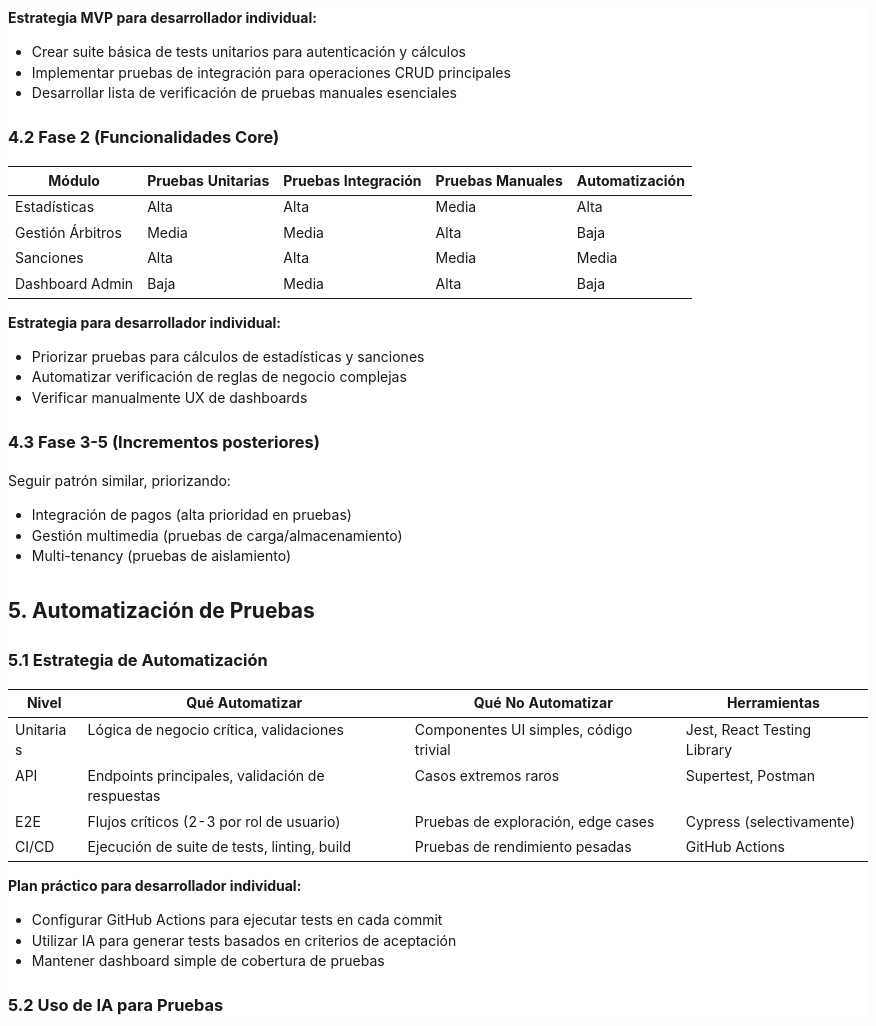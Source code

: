 **Estrategia MVP para desarrollador individual:**

- Crear suite básica de tests unitarios para autenticación y cálculos
- Implementar pruebas de integración para operaciones CRUD principales
- Desarrollar lista de verificación de pruebas manuales esenciales

### 4.2 Fase 2 (Funcionalidades Core)

| Módulo | Pruebas Unitarias | Pruebas Integración | Pruebas Manuales | Automatización |
|--------|-------------------|---------------------|------------------|----------------|
| Estadísticas | Alta | Alta | Media | Alta |
| Gestión Árbitros | Media | Media | Alta | Baja |
| Sanciones | Alta | Alta | Media | Media |
| Dashboard Admin | Baja | Media | Alta | Baja |

**Estrategia para desarrollador individual:**

- Priorizar pruebas para cálculos de estadísticas y sanciones
- Automatizar verificación de reglas de negocio complejas
- Verificar manualmente UX de dashboards

### 4.3 Fase 3-5 (Incrementos posteriores)

Seguir patrón similar, priorizando:

- Integración de pagos (alta prioridad en pruebas)
- Gestión multimedia (pruebas de carga/almacenamiento)
- Multi-tenancy (pruebas de aislamiento)

## 5. Automatización de Pruebas

### 5.1 Estrategia de Automatización

| Nivel | Qué Automatizar | Qué No Automatizar | Herramientas |
|-------|-----------------|---------------------|--------------|
| Unitarias | Lógica de negocio crítica, validaciones | Componentes UI simples, código trivial | Jest, React Testing Library |
| API | Endpoints principales, validación de respuestas | Casos extremos raros | Supertest, Postman |
| E2E | Flujos críticos (2-3 por rol de usuario) | Pruebas de exploración, edge cases | Cypress (selectivamente) |
| CI/CD | Ejecución de suite de tests, linting, build | Pruebas de rendimiento pesadas | GitHub Actions |

**Plan práctico para desarrollador individual:**

- Configurar GitHub Actions para ejecutar tests en cada commit
- Utilizar IA para generar tests basados en criterios de aceptación
- Mantener dashboard simple de cobertura de pruebas

### 5.2 Uso de IA para Pruebas
